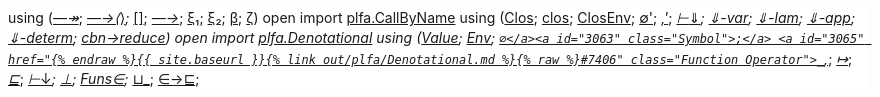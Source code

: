   <a id="2836" class="Keyword">using</a> <a id="2842" class="Symbol">(</a><a id="2843" href="{% endraw %}{{ site.baseurl }}{% link out/plfa/LambdaReduction.md %}{% raw %}#894" class="Datatype Operator">_—↠_</a><a id="2847" class="Symbol">;</a> <a id="2849" href="{% endraw %}{{ site.baseurl }}{% link out/plfa/LambdaReduction.md %}{% raw %}#1001" class="InductiveConstructor Operator">_—→⟨_⟩_</a><a id="2856" class="Symbol">;</a> <a id="2858" href="{% endraw %}{{ site.baseurl }}{% link out/plfa/LambdaReduction.md %}{% raw %}#944" class="InductiveConstructor Operator">_[]</a><a id="2861" class="Symbol">;</a> <a id="2863" href="{% endraw %}{{ site.baseurl }}{% link out/plfa/LambdaReduction.md %}{% raw %}#386" class="Datatype Operator">_—→_</a><a id="2867" class="Symbol">;</a> <a id="2869" href="{% endraw %}{{ site.baseurl }}{% link out/plfa/LambdaReduction.md %}{% raw %}#436" class="InductiveConstructor">ξ₁</a><a id="2871" class="Symbol">;</a> <a id="2873" href="{% endraw %}{{ site.baseurl }}{% link out/plfa/LambdaReduction.md %}{% raw %}#526" class="InductiveConstructor">ξ₂</a><a id="2875" class="Symbol">;</a> <a id="2877" href="{% endraw %}{{ site.baseurl }}{% link out/plfa/LambdaReduction.md %}{% raw %}#616" class="InductiveConstructor">β</a><a id="2878" class="Symbol">;</a> <a id="2880" href="{% endraw %}{{ site.baseurl }}{% link out/plfa/LambdaReduction.md %}{% raw %}#724" class="InductiveConstructor">ζ</a><a id="2881" class="Symbol">)</a>
<a id="2883" class="Keyword">open</a> <a id="2888" class="Keyword">import</a> <a id="2895" href="{% endraw %}{{ site.baseurl }}{% link out/plfa/CallByName.md %}{% raw %}" class="Module">plfa.CallByName</a>
  <a id="2913" class="Keyword">using</a> <a id="2919" class="Symbol">(</a><a id="2920" href="{% endraw %}{{ site.baseurl }}{% link out/plfa/CallByName.md %}{% raw %}#2629" class="Datatype">Clos</a><a id="2924" class="Symbol">;</a> <a id="2926" href="{% endraw %}{{ site.baseurl }}{% link out/plfa/CallByName.md %}{% raw %}#2648" class="InductiveConstructor">clos</a><a id="2930" class="Symbol">;</a> <a id="2932" href="{% endraw %}{{ site.baseurl }}{% link out/plfa/CallByName.md %}{% raw %}#2599" class="Function">ClosEnv</a><a id="2939" class="Symbol">;</a> <a id="2941" href="{% endraw %}{{ site.baseurl }}{% link out/plfa/CallByName.md %}{% raw %}#2828" class="Function">∅&#39;</a><a id="2943" class="Symbol">;</a> <a id="2945" href="{% endraw %}{{ site.baseurl }}{% link out/plfa/CallByName.md %}{% raw %}#2850" class="Function Operator">_,&#39;_</a><a id="2949" class="Symbol">;</a> <a id="2951" href="{% endraw %}{{ site.baseurl }}{% link out/plfa/CallByName.md %}{% raw %}#3215" class="Datatype Operator">_⊢_⇓_</a><a id="2956" class="Symbol">;</a> <a id="2958" href="{% endraw %}{{ site.baseurl }}{% link out/plfa/CallByName.md %}{% raw %}#3272" class="InductiveConstructor">⇓-var</a><a id="2963" class="Symbol">;</a> <a id="2965" href="{% endraw %}{{ site.baseurl }}{% link out/plfa/CallByName.md %}{% raw %}#3435" class="InductiveConstructor">⇓-lam</a><a id="2970" class="Symbol">;</a> <a id="2972" href="{% endraw %}{{ site.baseurl }}{% link out/plfa/CallByName.md %}{% raw %}#3514" class="InductiveConstructor">⇓-app</a><a id="2977" class="Symbol">;</a> <a id="2979" href="{% endraw %}{{ site.baseurl }}{% link out/plfa/CallByName.md %}{% raw %}#4644" class="Function">⇓-determ</a><a id="2987" class="Symbol">;</a>
         <a id="2998" href="{% endraw %}{{ site.baseurl }}{% link out/plfa/CallByName.md %}{% raw %}#11213" class="Function">cbn→reduce</a><a id="3008" class="Symbol">)</a>
<a id="3010" class="Keyword">open</a> <a id="3015" class="Keyword">import</a> <a id="3022" href="{% endraw %}{{ site.baseurl }}{% link out/plfa/Denotational.md %}{% raw %}" class="Module">plfa.Denotational</a>
  <a id="3042" class="Keyword">using</a> <a id="3048" class="Symbol">(</a><a id="3049" href="{% endraw %}{{ site.baseurl }}{% link out/plfa/Denotational.md %}{% raw %}#3999" class="Datatype">Value</a><a id="3054" class="Symbol">;</a> <a id="3056" href="{% endraw %}{{ site.baseurl }}{% link out/plfa/Denotational.md %}{% raw %}#7233" class="Function">Env</a><a id="3059" class="Symbol">;</a> <a id="3061" href="{% endraw %}{{ site.baseurl }}{% link out/plfa/Denotational.md %}{% raw %}#7373" class="Function">`∅</a><a id="3063" class="Symbol">;</a> <a id="3065" href="{% endraw %}{{ site.baseurl }}{% link out/plfa/Denotational.md %}{% raw %}#7406" class="Function Operator">_`,_</a><a id="3069" class="Symbol">;</a> <a id="3071" href="{% endraw %}{{ site.baseurl }}{% link out/plfa/Denotational.md %}{% raw %}#4031" class="InductiveConstructor Operator">_↦_</a><a id="3074" class="Symbol">;</a> <a id="3076" href="{% endraw %}{{ site.baseurl }}{% link out/plfa/Denotational.md %}{% raw %}#4370" class="Datatype Operator">_⊑_</a><a id="3079" class="Symbol">;</a> <a id="3081" href="{% endraw %}{{ site.baseurl }}{% link out/plfa/Denotational.md %}{% raw %}#9519" class="Datatype Operator">_⊢_↓_</a><a id="3086" class="Symbol">;</a> <a id="3088" href="{% endraw %}{{ site.baseurl }}{% link out/plfa/Denotational.md %}{% raw %}#4019" class="InductiveConstructor">⊥</a><a id="3089" class="Symbol">;</a> <a id="3091" href="{% endraw %}{{ site.baseurl }}{% link out/plfa/Denotational.md %}{% raw %}#30031" class="Function">Funs∈</a><a id="3096" class="Symbol">;</a> <a id="3098" href="{% endraw %}{{ site.baseurl }}{% link out/plfa/Denotational.md %}{% raw %}#4061" class="InductiveConstructor Operator">_⊔_</a><a id="3101" class="Symbol">;</a> <a id="3103" href="{% endraw %}{{ site.baseurl }}{% link out/plfa/Denotational.md %}{% raw %}#28265" class="Function">∈→⊑</a><a id="3106" class="Symbol">;</a>